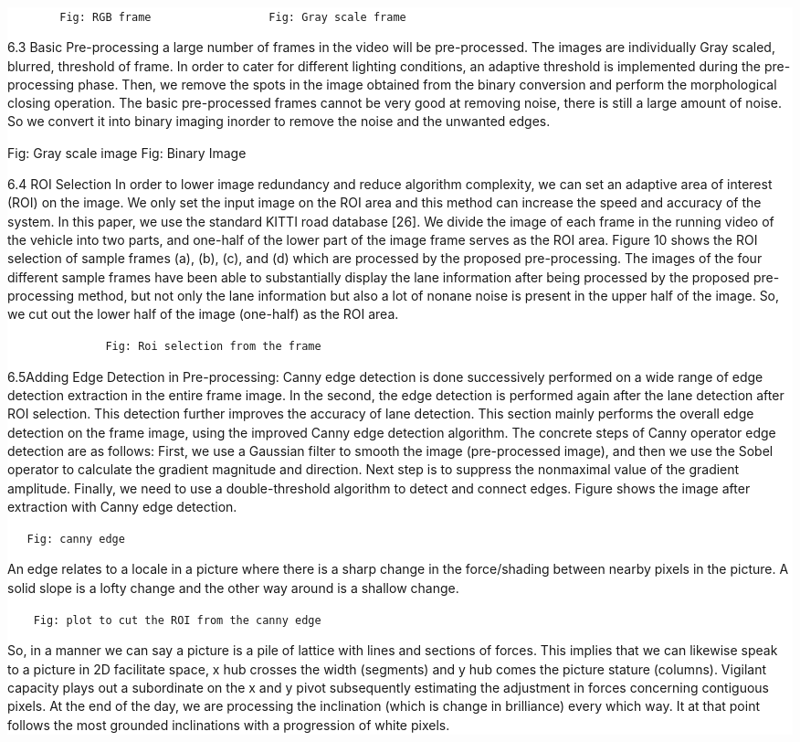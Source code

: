  			Fig: RGB frame 					Fig: Gray scale frame 

6.3 Basic Pre-processing
a large number of frames in the video will be pre-processed. The images are individually Gray scaled, blurred, threshold of frame. In order to cater for different lighting conditions, an adaptive threshold is implemented during the pre-processing phase. Then, we remove the spots in the image obtained from the binary conversion and perform the morphological closing operation. The basic pre-processed frames cannot be very good at removing noise, there is still a large amount of noise. So we convert it into binary imaging inorder to remove the noise and the unwanted edges.


		 
Fig: Gray scale image					Fig: Binary Image 

6.4 ROI Selection
In order to lower image redundancy and reduce algorithm complexity, we can set an adaptive area of interest (ROI) on the image. We only set the input image on the ROI area and this method can increase the speed and accuracy of the system. In this paper, we use the standard KITTI road database [26]. We divide the image of each frame in the running video of the vehicle into two parts, and one-half of the lower part of the image frame serves as the ROI area. Figure 10 shows the ROI selection of sample frames (a), (b), (c), and (d) which are processed by the proposed pre-processing. The images of the four different sample frames have been able to substantially display the lane information after being processed by the proposed pre-processing method, but not only the lane information but also a lot of nonane noise is present in the upper half of the image. So, we cut out the lower half of the image (one-half) as the ROI area.
	




		
				   Fig: Roi selection from the frame
6.5Adding Edge Detection in Pre-processing:
Canny edge detection is done successively performed on a wide range of edge detection extraction in the entire frame image. In the second, the edge detection is performed again after the lane detection after ROI selection. This detection further improves the accuracy of lane detection. This section mainly performs the overall edge detection on the frame image, using the improved Canny edge detection algorithm. The concrete steps of Canny operator edge detection are as follows: First, we use a Gaussian filter to smooth the image (pre-processed image), and then we use the Sobel operator to calculate the gradient magnitude and direction. Next step is to suppress the nonmaximal value of the gradient amplitude. Finally, we need to use a double-threshold algorithm to detect and connect edges. Figure shows the image after extraction with Canny edge detection.

 
       Fig: canny edge
An edge relates to a locale in a picture where there is a sharp change in the force/shading between nearby pixels in the picture.  A solid slope is a lofty change and the other way around is a shallow change.
 
        Fig: plot to cut the ROI from the canny edge
  So, in a manner we can say a picture is a pile of lattice with lines and sections of forces. This implies that we can likewise speak to a picture in 2D facilitate space, x hub crosses the width (segments) and y hub comes the picture stature (columns).  Vigilant capacity plays out a subordinate on the x and y pivot subsequently estimating the adjustment in forces concerning contiguous pixels.   At   the   end   of   the day, we   are   processing   the inclination (which is change in brilliance) every which way. It at that point follows the most grounded inclinations with a progression of white pixels.  
 